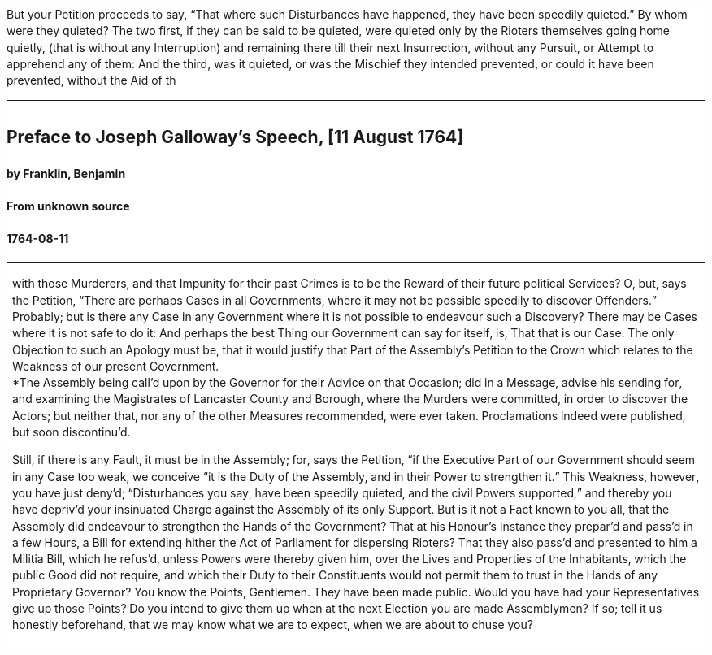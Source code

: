 But your Petition proceeds to say, “That where such Disturbances have happened, they have been speedily quieted.” By whom were they quieted? The two first, if they can be said to be quieted, were quieted only by the Rioters themselves going home quietly, (that is without any Interruption) and remaining there till their next Insurrection, without any Pursuit, or Attempt to apprehend any of them: And the third, was it quieted, or was the Mischief they intended prevented, or could it have been prevented, without the Aid of th
</td></tr></table>

---

## Preface to Joseph Galloway’s Speech, [11 August 1764]

#### by Franklin, Benjamin

#### From unknown source

#### 1764-08-11

<table style="width: 100%;"><tr><td style="width: 50%">

 with those Murderers, and that Impunity for their past Crimes is to be the Reward of their future political Services? O, but, says the Petition, “There are perhaps Cases in all Governments, where it may not be possible speedily to discover Offenders.” Probably; but is there any Case in any Government where it is not possible to endeavour such a Discovery? There may be Cases where it is not safe to do it: And perhaps the best Thing our Government can say for itself, is, That that is our Case. The only Objection to such an Apology must be, that it would justify that Part of the Assembly’s Petition to the Crown which relates to the Weakness of our present Government.  
*The Assembly being call’d upon by the Governor for their Advice on that Occasion; did in a Message, advise his sending for, and examining the Magistrates of Lancaster County and Borough, where the Murders were committed, in order to discover the Actors; but neither that, nor any of the other Measures recommended, were ever taken. Proclamations indeed were published, but soon discontinu’d.  
  
Still, if there is any Fault, it must be in the Assembly; for, says the Petition, “if the Executive Part of our Government should seem in any Case too weak, we conceive “it is the Duty of the Assembly, and in their Power to strengthen it.” This Weakness, however, you have just deny’d; “Disturbances you say, have been speedily quieted, and the civil Powers supported,” and thereby you have depriv’d your insinuated Charge against the Assembly of its only Support. But is it not a Fact known to you all, that the Assembly did endeavour to strengthen the Hands of the Government? That at his Honour’s Instance they prepar’d and pass’d in a few Hours, a Bill for extending hither the Act of Parliament for dispersing Rioters? That they also pass’d and presented to him a Militia Bill, which he refus’d, unless Powers were thereby given him, over the Lives and Properties of the Inhabitants, which the public Good did not require, and which their Duty to their Constituents would not permit them to trust in the Hands of any Proprietary Governor? You know the Points, Gentlemen. They have been made public. Would you have had your Representatives give up those Points? Do you intend to give them up when at the next Election you are made Assemblymen? If so; tell it us honestly beforehand, that we may know what we are to expect, when we are about to chuse you?  